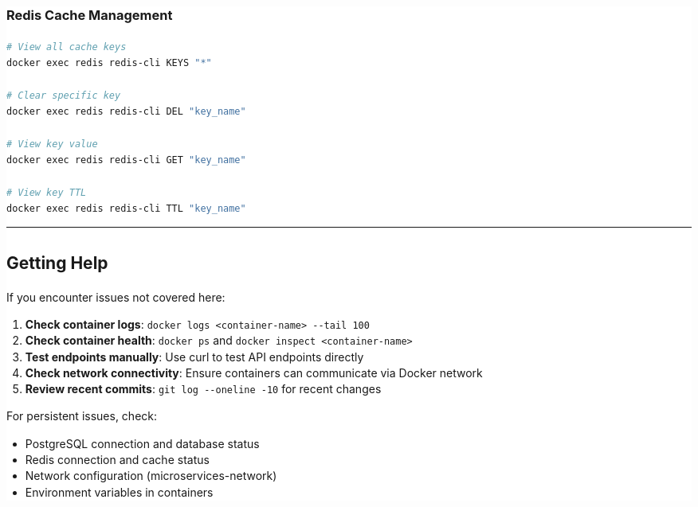 ### Redis Cache Management
```bash
# View all cache keys
docker exec redis redis-cli KEYS "*"

# Clear specific key
docker exec redis redis-cli DEL "key_name"

# View key value
docker exec redis redis-cli GET "key_name"

# View key TTL
docker exec redis redis-cli TTL "key_name"
```

---

## Getting Help

If you encounter issues not covered here:

1. **Check container logs**: `docker logs <container-name> --tail 100`
2. **Check container health**: `docker ps` and `docker inspect <container-name>`
3. **Test endpoints manually**: Use curl to test API endpoints directly
4. **Check network connectivity**: Ensure containers can communicate via Docker network
5. **Review recent commits**: `git log --oneline -10` for recent changes

For persistent issues, check:
- PostgreSQL connection and database status
- Redis connection and cache status
- Network configuration (microservices-network)
- Environment variables in containers
